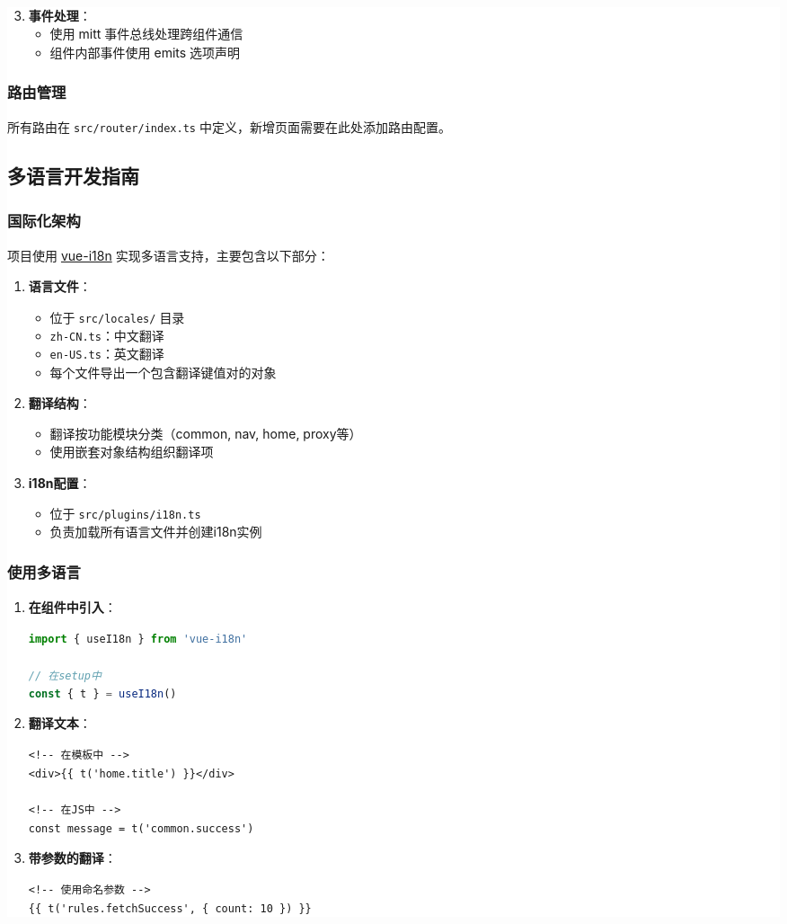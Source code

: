 3. **事件处理**：
   - 使用 mitt 事件总线处理跨组件通信
   - 组件内部事件使用 emits 选项声明

### 路由管理

所有路由在 `src/router/index.ts` 中定义，新增页面需要在此处添加路由配置。

## 多语言开发指南

### 国际化架构

项目使用 [vue-i18n](https://vue-i18n.intlify.dev/) 实现多语言支持，主要包含以下部分：

1. **语言文件**：

   - 位于 `src/locales/` 目录
   - `zh-CN.ts`：中文翻译
   - `en-US.ts`：英文翻译
   - 每个文件导出一个包含翻译键值对的对象

2. **翻译结构**：

   - 翻译按功能模块分类（common, nav, home, proxy等）
   - 使用嵌套对象结构组织翻译项

3. **i18n配置**：
   - 位于 `src/plugins/i18n.ts`
   - 负责加载所有语言文件并创建i18n实例

### 使用多语言

1. **在组件中引入**：

   ```typescript
   import { useI18n } from 'vue-i18n'

   // 在setup中
   const { t } = useI18n()
   ```

2. **翻译文本**：

   ```vue
   <!-- 在模板中 -->
   <div>{{ t('home.title') }}</div>

   <!-- 在JS中 -->
   const message = t('common.success')
   ```

3. **带参数的翻译**：
   ```vue
   <!-- 使用命名参数 -->
   {{ t('rules.fetchSuccess', { count: 10 }) }}
   ```
